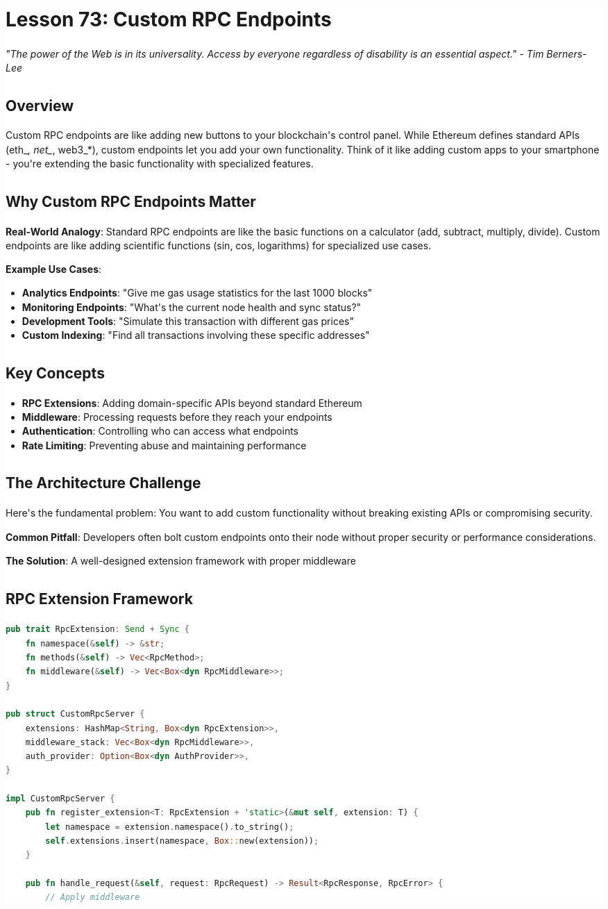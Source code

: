 # Lesson 73: Custom RPC Endpoints

*"The power of the Web is in its universality. Access by everyone regardless of disability is an essential aspect." - Tim Berners-Lee*

## Overview
Custom RPC endpoints are like adding new buttons to your blockchain's control panel. While Ethereum defines standard APIs (eth_*, net_*, web3_*), custom endpoints let you add your own functionality. Think of it like adding custom apps to your smartphone - you're extending the basic functionality with specialized features.

## Why Custom RPC Endpoints Matter

**Real-World Analogy**: Standard RPC endpoints are like the basic functions on a calculator (add, subtract, multiply, divide). Custom endpoints are like adding scientific functions (sin, cos, logarithms) for specialized use cases.

**Example Use Cases**:
- **Analytics Endpoints**: "Give me gas usage statistics for the last 1000 blocks"
- **Monitoring Endpoints**: "What's the current node health and sync status?"
- **Development Tools**: "Simulate this transaction with different gas prices"
- **Custom Indexing**: "Find all transactions involving these specific addresses"

## Key Concepts
- **RPC Extensions**: Adding domain-specific APIs beyond standard Ethereum
- **Middleware**: Processing requests before they reach your endpoints
- **Authentication**: Controlling who can access what endpoints
- **Rate Limiting**: Preventing abuse and maintaining performance

## The Architecture Challenge

Here's the fundamental problem: You want to add custom functionality without breaking existing APIs or compromising security.

**Common Pitfall**: Developers often bolt custom endpoints onto their node without proper security or performance considerations.

**The Solution**: A well-designed extension framework with proper middleware

## RPC Extension Framework

```rust
pub trait RpcExtension: Send + Sync {
    fn namespace(&self) -> &str;
    fn methods(&self) -> Vec<RpcMethod>;
    fn middleware(&self) -> Vec<Box<dyn RpcMiddleware>>;
}

pub struct CustomRpcServer {
    extensions: HashMap<String, Box<dyn RpcExtension>>,
    middleware_stack: Vec<Box<dyn RpcMiddleware>>,
    auth_provider: Option<Box<dyn AuthProvider>>,
}

impl CustomRpcServer {
    pub fn register_extension<T: RpcExtension + 'static>(&mut self, extension: T) {
        let namespace = extension.namespace().to_string();
        self.extensions.insert(namespace, Box::new(extension));
    }
    
    pub fn handle_request(&self, request: RpcRequest) -> Result<RpcResponse, RpcError> {
        // Apply middleware
```